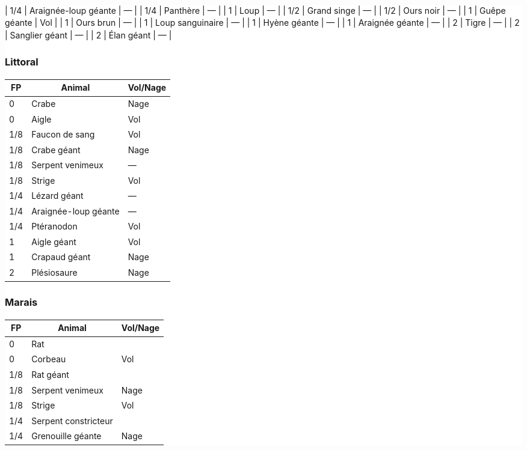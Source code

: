 | 1/4 | Araignée-loup géante        | —         |
| 1/4 | Panthère                    | —         |
| 1   | Loup                        | —         |
| 1/2 | Grand singe                 | —         |
| 1/2 | Ours noir                   | —         |
| 1   | Guêpe géante                | Vol       |
| 1   | Ours brun                   | —         |
| 1   | Loup sanguinaire            | —         |
| 1   | Hyène géante                | —         |
| 1   | Araignée géante             | —         |
| 2   | Tigre                       | —         |
| 2   | Sanglier géant              | —         |
| 2   | Élan géant                  | —         |

### Littoral

| FP  | Animal                      | Vol/Nage  |
|-----|-----------------------------|-----------|
| 0   | Crabe                       | Nage      |
| 0   | Aigle                       | Vol       |
| 1/8 | Faucon de sang              | Vol       |
| 1/8 | Crabe géant                 | Nage      |
| 1/8 | Serpent venimeux            | —         |
| 1/8 | Strige                      | Vol       |
| 1/4 | Lézard géant                | —         |
| 1/4 | Araignée-loup géante        | —         |
| 1/4 | Ptéranodon                  | Vol       |
| 1   | Aigle géant                 | Vol       |
| 1   | Crapaud géant               | Nage      |
| 2   | Plésiosaure                 | Nage      |

### Marais

| FP | Animal                        | Vol/Nage  |  
|----|-------------------------------|-----------|  
| 0  | Rat                           |           |  
| 0  | Corbeau                       | Vol       |  
| 1/8| Rat géant                     |           |  
| 1/8| Serpent venimeux              | Nage      |  
| 1/8| Strige                        | Vol       |  
| 1/4| Serpent constricteur          |           |  
| 1/4| Grenouille géante             | Nage      |  